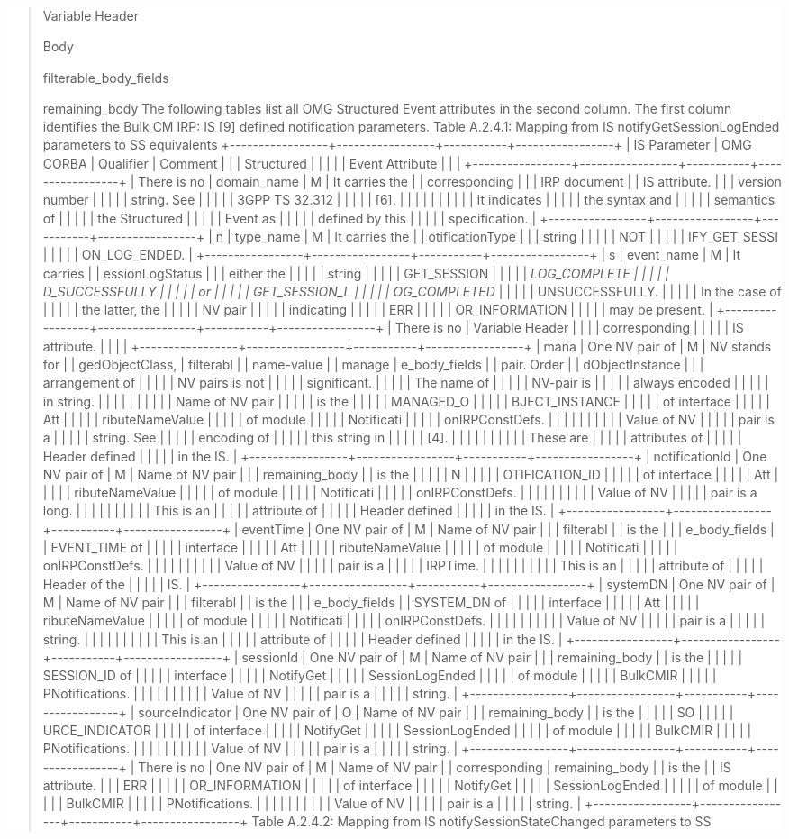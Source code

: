 >
> Variable Header
>
> Body
>
> filterable_body_fields
>
> remaining_body
The following tables list all OMG Structured Event attributes in the second
column. The first column identifies the Bulk CM IRP: IS [9] defined
notification parameters.
Table A.2.4.1: Mapping from IS notifyGetSessionLogEnded parameters to SS
equivalents
+-----------------+-----------------+-----------+-----------------+ | IS Parameter | OMG CORBA | Qualifier | Comment | | | Structured | | | | | Event Attribute | | | +-----------------+-----------------+-----------+-----------------+ | There is no | domain_name | M | It carries the | | corresponding | | | IRP document | | IS attribute. | | | version number | | | | | string. See | | | | | 3GPP TS 32.312 | | | | | [6]. | | | | | | | | | | It indicates | | | | | the syntax and | | | | | semantics of | | | | | the Structured | | | | | Event as | | | | | defined by this | | | | | specification. | +-----------------+-----------------+-----------+-----------------+ | n | type_name | M | It carries the | | otificationType | | | string | | | | | NOT | | | | | IFY_GET_SESSI | | | | | ON_LOG_ENDED. | +-----------------+-----------------+-----------+-----------------+ | s | event_name | M | It carries | | essionLogStatus | | | either the | | | | | string | | | | | GET_SESSION | | | | | _LOG_COMPLETE | | | | | D_SUCCESSFULLY | | | | | or | | | | | GET_SESSION_L | | | | | OG_COMPLETED_ | | | | | UNSUCCESSFULLY. | | | | | In the case of | | | | | the latter, the | | | | | NV pair | | | | | indicating | | | | | ERR | | | | | OR_INFORMATION | | | | | may be present. | +-----------------+-----------------+-----------+-----------------+ | There is no | Variable Header | | | | corresponding | | | | | IS attribute. | | | | +-----------------+-----------------+-----------+-----------------+ | mana | One NV pair of | M | NV stands for | | gedObjectClass, | filterabl | | name-value | | manage | e_body_fields | | pair. Order | | dObjectInstance | | | arrangement of | | | | | NV pairs is not | | | | | significant. | | | | | The name of | | | | | NV-pair is | | | | | always encoded | | | | | in string. | | | | | | | | | | Name of NV pair | | | | | is the | | | | | MANAGED_O | | | | | BJECT_INSTANCE | | | | | of interface | | | | | Att | | | | | ributeNameValue | | | | | of module | | | | | Notificati | | | | | onIRPConstDefs. | | | | | | | | | | Value of NV | | | | | pair is a | | | | | string. See | | | | | encoding of | | | | | this string in | | | | | [4]. | | | | | | | | | | These are | | | | | attributes of | | | | | Header defined | | | | | in the IS. | +-----------------+-----------------+-----------+-----------------+ | notificationId | One NV pair of | M | Name of NV pair | | | remaining_body | | is the | | | | | N | | | | | OTIFICATION_ID | | | | | of interface | | | | | Att | | | | | ributeNameValue | | | | | of module | | | | | Notificati | | | | | onIRPConstDefs. | | | | | | | | | | Value of NV | | | | | pair is a long. | | | | | | | | | | This is an | | | | | attribute of | | | | | Header defined | | | | | in the IS. | +-----------------+-----------------+-----------+-----------------+ | eventTime | One NV pair of | M | Name of NV pair | | | filterabl | | is the | | | e_body_fields | | EVENT_TIME of | | | | | interface | | | | | Att | | | | | ributeNameValue | | | | | of module | | | | | Notificati | | | | | onIRPConstDefs. | | | | | | | | | | Value of NV | | | | | pair is a | | | | | IRPTime. | | | | | | | | | | This is an | | | | | attribute of | | | | | Header of the | | | | | IS. | +-----------------+-----------------+-----------+-----------------+ | systemDN | One NV pair of | M | Name of NV pair | | | filterabl | | is the | | | e_body_fields | | SYSTEM_DN of | | | | | interface | | | | | Att | | | | | ributeNameValue | | | | | of module | | | | | Notificati | | | | | onIRPConstDefs. | | | | | | | | | | Value of NV | | | | | pair is a | | | | | string. | | | | | | | | | | This is an | | | | | attribute of | | | | | Header defined | | | | | in the IS. | +-----------------+-----------------+-----------+-----------------+ | sessionId | One NV pair of | M | Name of NV pair | | | remaining_body | | is the | | | | | SESSION_ID of | | | | | interface | | | | | NotifyGet | | | | | SessionLogEnded | | | | | of module | | | | | BulkCMIR | | | | | PNotifications. | | | | | | | | | | Value of NV | | | | | pair is a | | | | | string. | +-----------------+-----------------+-----------+-----------------+ | sourceIndicator | One NV pair of | O | Name of NV pair | | | remaining_body | | is the | | | | | SO | | | | | URCE_INDICATOR | | | | | of interface | | | | | NotifyGet | | | | | SessionLogEnded | | | | | of module | | | | | BulkCMIR | | | | | PNotifications. | | | | | | | | | | Value of NV | | | | | pair is a | | | | | string. | +-----------------+-----------------+-----------+-----------------+ | There is no | One NV pair of | M | Name of NV pair | | corresponding | remaining_body | | is the | | IS attribute. | | | ERR | | | | | OR_INFORMATION | | | | | of interface | | | | | NotifyGet | | | | | SessionLogEnded | | | | | of module | | | | | BulkCMIR | | | | | PNotifications. | | | | | | | | | | Value of NV | | | | | pair is a | | | | | string. | +-----------------+-----------------+-----------+-----------------+
Table A.2.4.2: Mapping from IS notifySessionStateChanged parameters to SS